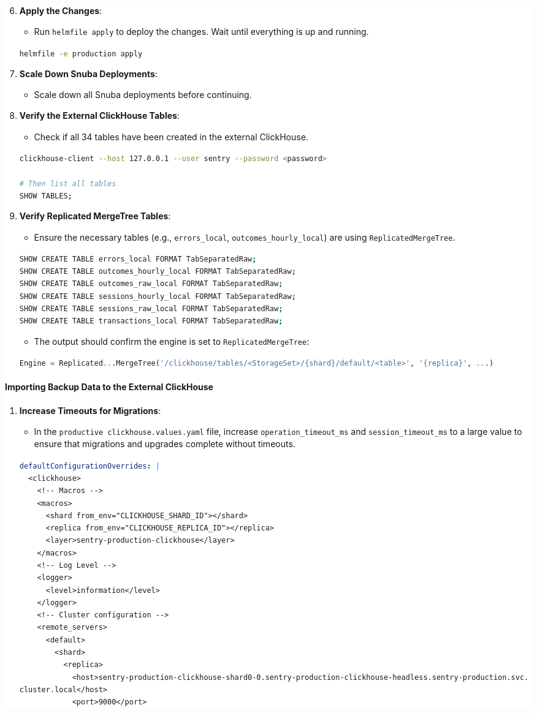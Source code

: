 6. **Apply the Changes**:
   - Run `helmfile apply` to deploy the changes. Wait until everything is up and running.

    ```bash
    helmfile -e production apply
    ```

7. **Scale Down Snuba Deployments**:
   - Scale down all Snuba deployments before continuing.

8. **Verify the External ClickHouse Tables**:
   - Check if all 34 tables have been created in the external ClickHouse.

    ```bash
    clickhouse-client --host 127.0.0.1 --user sentry --password <password>
    
    # Then list all tables
    SHOW TABLES;
    ```

9. **Verify Replicated MergeTree Tables**:
   - Ensure the necessary tables (e.g., `errors_local`, `outcomes_hourly_local`) are using `ReplicatedMergeTree`.

    ```bash
    SHOW CREATE TABLE errors_local FORMAT TabSeparatedRaw;
    SHOW CREATE TABLE outcomes_hourly_local FORMAT TabSeparatedRaw;
    SHOW CREATE TABLE outcomes_raw_local FORMAT TabSeparatedRaw;
    SHOW CREATE TABLE sessions_hourly_local FORMAT TabSeparatedRaw;
    SHOW CREATE TABLE sessions_raw_local FORMAT TabSeparatedRaw;
    SHOW CREATE TABLE transactions_local FORMAT TabSeparatedRaw;
    ```

   - The output should confirm the engine is set to `ReplicatedMergeTree`:

    ```sql
    Engine = Replicated...MergeTree('/clickhouse/tables/<StorageSet>/{shard}/default/<table>', '{replica}', ...)
    ```

#### Importing Backup Data to the External ClickHouse

1. **Increase Timeouts for Migrations**:
   - In the `productive clickhouse.values.yaml` file, increase `operation_timeout_ms` and `session_timeout_ms` to a large value to ensure that migrations and upgrades complete without timeouts.

    ```yaml
    defaultConfigurationOverrides: |
      <clickhouse>
        <!-- Macros -->
        <macros>
          <shard from_env="CLICKHOUSE_SHARD_ID"></shard>
          <replica from_env="CLICKHOUSE_REPLICA_ID"></replica>
          <layer>sentry-production-clickhouse</layer>
        </macros>
        <!-- Log Level -->
        <logger>
          <level>information</level>
        </logger>
        <!-- Cluster configuration -->
        <remote_servers>
          <default>
            <shard>
              <replica>
                <host>sentry-production-clickhouse-shard0-0.sentry-production-clickhouse-headless.sentry-production.svc.cluster.local</host>
                <port>9000</port>